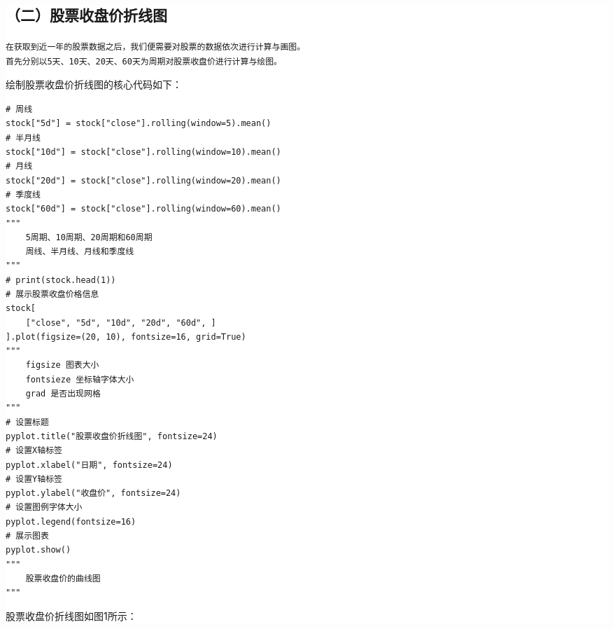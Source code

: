 ## （二）股票收盘价折线图

    在获取到近一年的股票数据之后，我们便需要对股票的数据依次进行计算与画图。
    首先分别以5天、10天、20天、60天为周期对股票收盘价进行计算与绘图。

绘制股票收盘价折线图的核心代码如下：

```
# 周线
stock["5d"] = stock["close"].rolling(window=5).mean()
# 半月线
stock["10d"] = stock["close"].rolling(window=10).mean()
# 月线
stock["20d"] = stock["close"].rolling(window=20).mean()
# 季度线
stock["60d"] = stock["close"].rolling(window=60).mean()
"""
	5周期、10周期、20周期和60周期
	周线、半月线、月线和季度线
"""
# print(stock.head(1))
# 展示股票收盘价格信息
stock[
	["close", "5d", "10d", "20d", "60d", ]
].plot(figsize=(20, 10), fontsize=16, grid=True)
"""
	figsize 图表大小
	fontsieze 坐标轴字体大小
	grad 是否出现网格
"""
# 设置标题
pyplot.title("股票收盘价折线图", fontsize=24)
# 设置X轴标签
pyplot.xlabel("日期", fontsize=24)
# 设置Y轴标签
pyplot.ylabel("收盘价", fontsize=24)
# 设置图例字体大小
pyplot.legend(fontsize=16)
# 展示图表
pyplot.show()
"""
	股票收盘价的曲线图
"""
```

股票收盘价折线图如图1所示：
